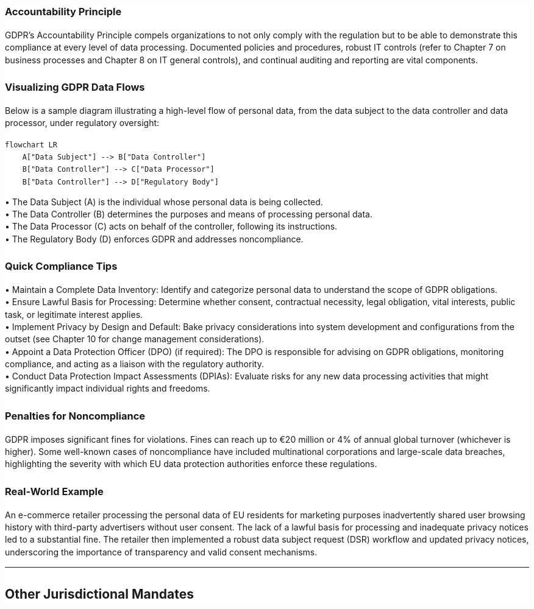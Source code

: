 ### Accountability Principle
GDPR’s Accountability Principle compels organizations to not only comply with the regulation but to be able to demonstrate this compliance at every level of data processing. Documented policies and procedures, robust IT controls (refer to Chapter 7 on business processes and Chapter 8 on IT general controls), and continual auditing and reporting are vital components.

### Visualizing GDPR Data Flows

Below is a sample diagram illustrating a high-level flow of personal data, from the data subject to the data controller and data processor, under regulatory oversight:

```mermaid
flowchart LR
    A["Data Subject"] --> B["Data Controller"]
    B["Data Controller"] --> C["Data Processor"]
    B["Data Controller"] --> D["Regulatory Body"]
```

• The Data Subject (A) is the individual whose personal data is being collected.  
• The Data Controller (B) determines the purposes and means of processing personal data.  
• The Data Processor (C) acts on behalf of the controller, following its instructions.  
• The Regulatory Body (D) enforces GDPR and addresses noncompliance.

### Quick Compliance Tips
• Maintain a Complete Data Inventory: Identify and categorize personal data to understand the scope of GDPR obligations.  
• Ensure Lawful Basis for Processing: Determine whether consent, contractual necessity, legal obligation, vital interests, public task, or legitimate interest applies.  
• Implement Privacy by Design and Default: Bake privacy considerations into system development and configurations from the outset (see Chapter 10 for change management considerations).  
• Appoint a Data Protection Officer (DPO) (if required): The DPO is responsible for advising on GDPR obligations, monitoring compliance, and acting as a liaison with the regulatory authority.  
• Conduct Data Protection Impact Assessments (DPIAs): Evaluate risks for any new data processing activities that might significantly impact individual rights and freedoms.

### Penalties for Noncompliance
GDPR imposes significant fines for violations. Fines can reach up to €20 million or 4% of annual global turnover (whichever is higher). Some well-known cases of noncompliance have included multinational corporations and large-scale data breaches, highlighting the severity with which EU data protection authorities enforce these regulations.

### Real-World Example
An e-commerce retailer processing the personal data of EU residents for marketing purposes inadvertently shared user browsing history with third-party advertisers without user consent. The lack of a lawful basis for processing and inadequate privacy notices led to a substantial fine. The retailer then implemented a robust data subject request (DSR) workflow and updated privacy notices, underscoring the importance of transparency and valid consent mechanisms.

-------------------------------------------------------------------------------
## Other Jurisdictional Mandates
